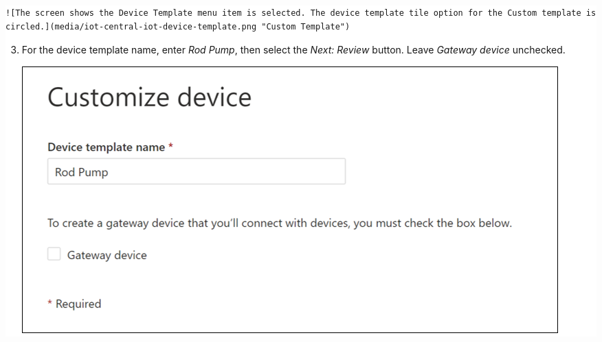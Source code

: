    ![The screen shows the Device Template menu item is selected. The device template tile option for the Custom template is circled.](media/iot-central-iot-device-template.png "Custom Template")

3. For the device template name, enter _Rod Pump_, then select the _Next: Review_ button. Leave _Gateway device_ unchecked.

    ![The screen shows the form to create new custom device templates.](media/iot-central-template-name.png "Create Rod Pump Template")

